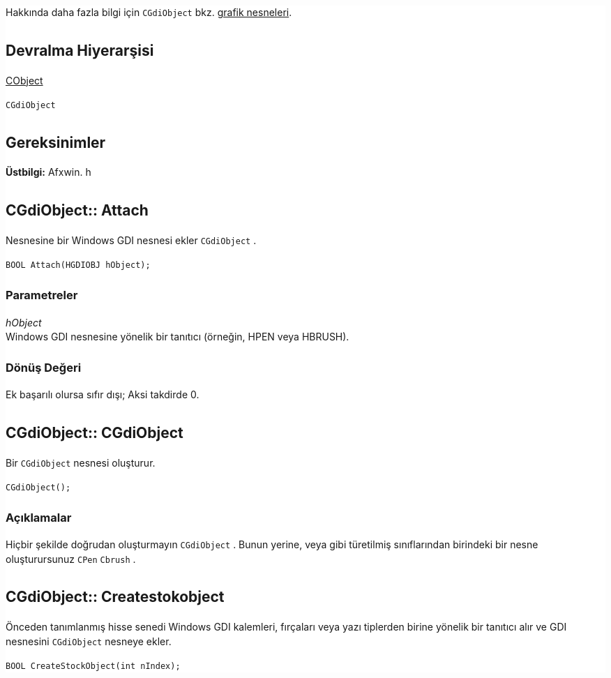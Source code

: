 Hakkında daha fazla bilgi için `CGdiObject` bkz. [grafik nesneleri](../../mfc/graphic-objects.md).

## <a name="inheritance-hierarchy"></a>Devralma Hiyerarşisi

[CObject](../../mfc/reference/cobject-class.md)

`CGdiObject`

## <a name="requirements"></a>Gereksinimler

**Üstbilgi:** Afxwin. h

## <a name="cgdiobjectattach"></a><a name="attach"></a> CGdiObject:: Attach

Nesnesine bir Windows GDI nesnesi ekler `CGdiObject` .

```
BOOL Attach(HGDIOBJ hObject);
```

### <a name="parameters"></a>Parametreler

*hObject*<br/>
Windows GDI nesnesine yönelik bir tanıtıcı (örneğin, HPEN veya HBRUSH).

### <a name="return-value"></a>Dönüş Değeri

Ek başarılı olursa sıfır dışı; Aksi takdirde 0.

## <a name="cgdiobjectcgdiobject"></a><a name="cgdiobject"></a> CGdiObject:: CGdiObject

Bir `CGdiObject` nesnesi oluşturur.

```
CGdiObject();
```

### <a name="remarks"></a>Açıklamalar

Hiçbir şekilde doğrudan oluşturmayın `CGdiObject` . Bunun yerine, veya gibi türetilmiş sınıflarından birindeki bir nesne oluşturursunuz `CPen` `Cbrush` .

## <a name="cgdiobjectcreatestockobject"></a><a name="createstockobject"></a> CGdiObject:: Createstokobject

Önceden tanımlanmış hisse senedi Windows GDI kalemleri, fırçaları veya yazı tiplerden birine yönelik bir tanıtıcı alır ve GDI nesnesini `CGdiObject` nesneye ekler.

```
BOOL CreateStockObject(int nIndex);
```
